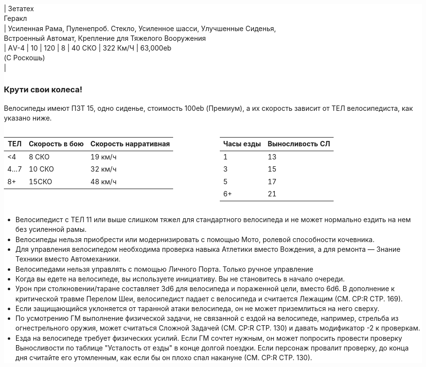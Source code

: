 | Зетатех<br>Геракл<br>              | Усиленная Рама, Пуленепроб. Стекло, Усиленное шасси, Улучшенные Сиденья,<br>Встроенный Автомат, Крепление для Тяжелого Вооружения<br> | АV-4       | 10             | 120 | 8            | 40 СКО         | 322 Км/Ч            | 63,000eb<br>(С Роскошь)<br>                                              |

</div>

</div>

<div class="tab-content" id="wheels">

### Крути свои колеса!

Велосипеды имеют ПЗТ 15, одно сиденье, стоимость 100eb (Премиум), а их скорость зависит от ТЕЛ велосипедиста, как
указано ниже.

<div style="display: flex; gap: 2em; justify-content: space-between; flex-wrap: wrap;">

<div style="flex: 1; min-width: 200px;">

| ТЕЛ | Скорость в бою | Скорость нарративная |
|-----|----------------|----------------------|
| <4  | 8 СКО          | 19 км/ч              |
| 4…7 | 10 СКО         | 32 км/ч              |
| 8+  | 15СКО          | 48 км/ч              |

</div>

<div style="flex: 1; min-width: 200px;">

| Часы езды | Выносливость СЛ |
|-----------|-----------------|
| 1         | 13              |
| 3         | 15              |
| 5         | 17              |
| 6+        | 21              |

</div>

</div>

- Велосипедист с ТЕЛ 11 или выше слишком тяжел для
  стандартного велосипеда и не может нормально ездить на нем без усиленной рамы.
- Велосипеды нельзя приобрести или модернизировать с помощью Мото, ролевой способности кочевника.
- Для управления велосипедом необходима проверка навыка Атлетики вместо Вождения, а
  для ремонта — Знание Техники вместо Автомеханики.
- Велосипедами нельзя управлять с помощью Личного Порта. Только ручное управление
- Когда вы едете на велосипеде, вы используете инициативу. Вы не становитесь в начало очереди.
- Урон при столкновении/таране составляет 3d6 для велосипеда и пораженной цели, вместо 6d6. В дополнение к критической
  травме Перелом Шеи, велосипедист падает с
  велосипеда и считается Лежащим (СМ. CP:R СТР. 169).
- Если защищающийся уклоняется от таранной атаки велосипеда, он не может приземлиться на него сверху.
- По усмотрению ГМ выполнение физической задачи, не связанной с ездой на велосипеде,
  например, стрельба из огнестрельного оружия, может считаться Сложной Задачей (СМ. CP:R СТР. 130) и давать модификатор
  -2 к проверкам.
- Езда на велосипеде требует физических усилий. Если ГМ сочтет нужным, он может попросить провести проверку Выносливости
  по таблице "Усталость от езды" в конце долгой поездки. Если персонаж провалит проверку, до конца дня считайте его
  утомленным, как если бы он плохо спал накануне (СМ. CP:R СТР. 130).
